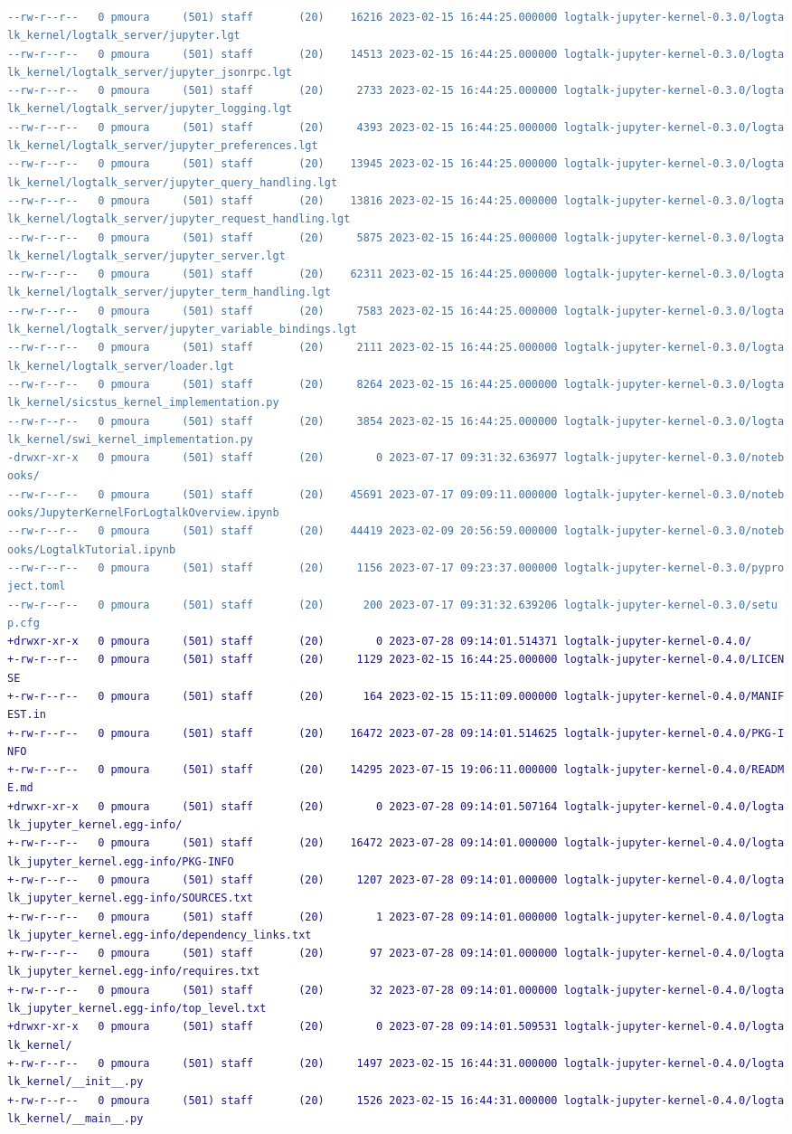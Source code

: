 ```diff
--rw-r--r--   0 pmoura     (501) staff       (20)    16216 2023-02-15 16:44:25.000000 logtalk-jupyter-kernel-0.3.0/logtalk_kernel/logtalk_server/jupyter.lgt
--rw-r--r--   0 pmoura     (501) staff       (20)    14513 2023-02-15 16:44:25.000000 logtalk-jupyter-kernel-0.3.0/logtalk_kernel/logtalk_server/jupyter_jsonrpc.lgt
--rw-r--r--   0 pmoura     (501) staff       (20)     2733 2023-02-15 16:44:25.000000 logtalk-jupyter-kernel-0.3.0/logtalk_kernel/logtalk_server/jupyter_logging.lgt
--rw-r--r--   0 pmoura     (501) staff       (20)     4393 2023-02-15 16:44:25.000000 logtalk-jupyter-kernel-0.3.0/logtalk_kernel/logtalk_server/jupyter_preferences.lgt
--rw-r--r--   0 pmoura     (501) staff       (20)    13945 2023-02-15 16:44:25.000000 logtalk-jupyter-kernel-0.3.0/logtalk_kernel/logtalk_server/jupyter_query_handling.lgt
--rw-r--r--   0 pmoura     (501) staff       (20)    13816 2023-02-15 16:44:25.000000 logtalk-jupyter-kernel-0.3.0/logtalk_kernel/logtalk_server/jupyter_request_handling.lgt
--rw-r--r--   0 pmoura     (501) staff       (20)     5875 2023-02-15 16:44:25.000000 logtalk-jupyter-kernel-0.3.0/logtalk_kernel/logtalk_server/jupyter_server.lgt
--rw-r--r--   0 pmoura     (501) staff       (20)    62311 2023-02-15 16:44:25.000000 logtalk-jupyter-kernel-0.3.0/logtalk_kernel/logtalk_server/jupyter_term_handling.lgt
--rw-r--r--   0 pmoura     (501) staff       (20)     7583 2023-02-15 16:44:25.000000 logtalk-jupyter-kernel-0.3.0/logtalk_kernel/logtalk_server/jupyter_variable_bindings.lgt
--rw-r--r--   0 pmoura     (501) staff       (20)     2111 2023-02-15 16:44:25.000000 logtalk-jupyter-kernel-0.3.0/logtalk_kernel/logtalk_server/loader.lgt
--rw-r--r--   0 pmoura     (501) staff       (20)     8264 2023-02-15 16:44:25.000000 logtalk-jupyter-kernel-0.3.0/logtalk_kernel/sicstus_kernel_implementation.py
--rw-r--r--   0 pmoura     (501) staff       (20)     3854 2023-02-15 16:44:25.000000 logtalk-jupyter-kernel-0.3.0/logtalk_kernel/swi_kernel_implementation.py
-drwxr-xr-x   0 pmoura     (501) staff       (20)        0 2023-07-17 09:31:32.636977 logtalk-jupyter-kernel-0.3.0/notebooks/
--rw-r--r--   0 pmoura     (501) staff       (20)    45691 2023-07-17 09:09:11.000000 logtalk-jupyter-kernel-0.3.0/notebooks/JupyterKernelForLogtalkOverview.ipynb
--rw-r--r--   0 pmoura     (501) staff       (20)    44419 2023-02-09 20:56:59.000000 logtalk-jupyter-kernel-0.3.0/notebooks/LogtalkTutorial.ipynb
--rw-r--r--   0 pmoura     (501) staff       (20)     1156 2023-07-17 09:23:37.000000 logtalk-jupyter-kernel-0.3.0/pyproject.toml
--rw-r--r--   0 pmoura     (501) staff       (20)      200 2023-07-17 09:31:32.639206 logtalk-jupyter-kernel-0.3.0/setup.cfg
+drwxr-xr-x   0 pmoura     (501) staff       (20)        0 2023-07-28 09:14:01.514371 logtalk-jupyter-kernel-0.4.0/
+-rw-r--r--   0 pmoura     (501) staff       (20)     1129 2023-02-15 16:44:25.000000 logtalk-jupyter-kernel-0.4.0/LICENSE
+-rw-r--r--   0 pmoura     (501) staff       (20)      164 2023-02-15 15:11:09.000000 logtalk-jupyter-kernel-0.4.0/MANIFEST.in
+-rw-r--r--   0 pmoura     (501) staff       (20)    16472 2023-07-28 09:14:01.514625 logtalk-jupyter-kernel-0.4.0/PKG-INFO
+-rw-r--r--   0 pmoura     (501) staff       (20)    14295 2023-07-15 19:06:11.000000 logtalk-jupyter-kernel-0.4.0/README.md
+drwxr-xr-x   0 pmoura     (501) staff       (20)        0 2023-07-28 09:14:01.507164 logtalk-jupyter-kernel-0.4.0/logtalk_jupyter_kernel.egg-info/
+-rw-r--r--   0 pmoura     (501) staff       (20)    16472 2023-07-28 09:14:01.000000 logtalk-jupyter-kernel-0.4.0/logtalk_jupyter_kernel.egg-info/PKG-INFO
+-rw-r--r--   0 pmoura     (501) staff       (20)     1207 2023-07-28 09:14:01.000000 logtalk-jupyter-kernel-0.4.0/logtalk_jupyter_kernel.egg-info/SOURCES.txt
+-rw-r--r--   0 pmoura     (501) staff       (20)        1 2023-07-28 09:14:01.000000 logtalk-jupyter-kernel-0.4.0/logtalk_jupyter_kernel.egg-info/dependency_links.txt
+-rw-r--r--   0 pmoura     (501) staff       (20)       97 2023-07-28 09:14:01.000000 logtalk-jupyter-kernel-0.4.0/logtalk_jupyter_kernel.egg-info/requires.txt
+-rw-r--r--   0 pmoura     (501) staff       (20)       32 2023-07-28 09:14:01.000000 logtalk-jupyter-kernel-0.4.0/logtalk_jupyter_kernel.egg-info/top_level.txt
+drwxr-xr-x   0 pmoura     (501) staff       (20)        0 2023-07-28 09:14:01.509531 logtalk-jupyter-kernel-0.4.0/logtalk_kernel/
+-rw-r--r--   0 pmoura     (501) staff       (20)     1497 2023-02-15 16:44:31.000000 logtalk-jupyter-kernel-0.4.0/logtalk_kernel/__init__.py
+-rw-r--r--   0 pmoura     (501) staff       (20)     1526 2023-02-15 16:44:31.000000 logtalk-jupyter-kernel-0.4.0/logtalk_kernel/__main__.py
```